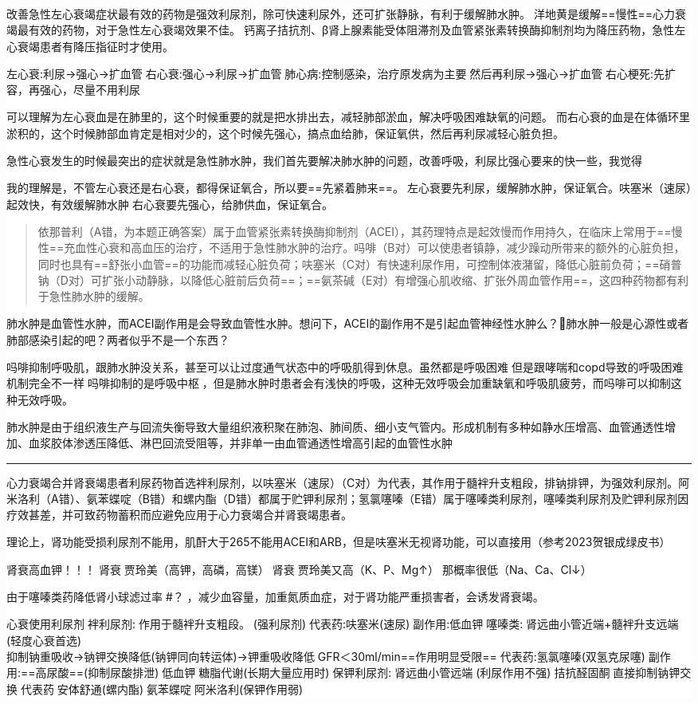 改善急性左心衰竭症状最有效的药物是强效利尿剂，除可快速利尿外，还可扩张静脉，有利于缓解肺水肿。
  洋地黄是缓解==慢性==心力衰竭最有效的药物，对于急性左心衰竭效果不佳。
  钙离子拮抗剂、β肾上腺素能受体阻滞剂及血管紧张素转换酶抑制剂均为降压药物，急性左心衰竭患者有降压指征时才使用。

左心衰:利尿→强心→扩血管
右心衰:强心→利尿→扩血管
肺心病:控制感染，治疗原发病为主要
           然后再利尿→强心→扩血管
右心梗死:先扩容，再强心，尽量不用利尿

可以理解为左心衰血是在肺里的，这个时候重要的就是把水排出去，减轻肺部淤血，解决呼吸困难缺氧的问题。
而右心衰的血是在体循环里淤积的，这个时候肺部血肯定是相对少的，这个时候先强心，搞点血给肺，保证氧供，然后再利尿减轻心脏负担。

急性心衰发生的时候最突出的症状就是急性肺水肿，我们首先要解决肺水肿的问题，改善呼吸，利尿比强心要来的快一些，我觉得

我的理解是，不管左心衰还是右心衰，都得保证氧合，所以要==先紧着肺来==。
左心衰要先利尿，缓解肺水肿，保证氧合。呋塞米（速尿）起效快，有效缓解肺水肿
右心衰要先强心，给肺供血，保证氧合。

> 依那普利（A错，为本题正确答案）属于血管紧张素转换酶抑制剂（ACEI），其药理特点是起效慢而作用持久，在临床上常用于==慢性==充血性心衰和高血压的治疗，不适用于急性肺水肿的治疗。吗啡（B对）可以使患者镇静，减少躁动所带来的额外的心脏负担，同时也具有==舒张小血管==的功能而减轻心脏负荷；呋塞米（C对）有快速利尿作用，可控制体液潴留，降低心脏前负荷；==硝普钠（D对）可扩张小动静脉，以降低心脏前后负荷==；==氨茶碱（E对）有增强心肌收缩、扩张外周血管作用==，这四种药物都有利于急性肺水肿的缓解。

肺水肿是血管性水肿，而ACEI副作用是会导致血管性水肿。想问下，ACEI的副作用不是引起血管神经性水肿么？🧐肺水肿一般是心源性或者肺部感染引起的吧？两者似乎不是一个东西？

吗啡抑制呼吸肌，跟肺水肿没关系，甚至可以让过度通气状态中的呼吸肌得到休息。虽然都是呼吸困难 但是跟哮喘和copd导致的呼吸困难机制完全不一样
吗啡抑制的是呼吸中枢 ，但是肺水肿时患者会有浅快的呼吸，这种无效呼吸会加重缺氧和呼吸肌疲劳，而吗啡可以抑制这种无效呼吸。

肺水肿是由于组织液生产与回流失衡导致大量组织液积聚在肺泡、肺间质、细小支气管内。形成机制有多种如静水压增高、血管通透性增加、血浆胶体渗透压降低、淋巴回流受阻等，并非单一由血管通透性增高引起的血管性水肿
***
心力衰竭合并肾衰竭患者利尿药物首选袢利尿剂，以呋塞米（速尿）（C对）为代表，其作用于髓袢升支粗段，排钠排钾，为强效利尿剂。阿米洛利（A错）、氨苯蝶啶（B错）和螺内酯（D错）都属于贮钾利尿剂；氢氯噻嗪（E错）属于噻嗪类利尿剂，噻嗪类利尿剂及贮钾利尿剂因疗效甚差，并可致药物蓄积而应避免应用于心力衰竭合并肾衰竭患者。

理论上，肾功能受损利尿剂不能用，肌酐大于265不能用ACEI和ARB，但是呋塞米无视肾功能，可以直接用（参考2023贺银成绿皮书）

肾衰高血钾！！！
肾衰 贾玲美（高钾，高磷，高镁）
肾衰
贾玲美又高（K、P、Mg↑）
那概率很低（Na、Ca、Cl↓）

由于噻嗪类药降低肾小球滤过率 #？ ，减少血容量，加重氮质血症，对于肾功能严重损害者，会诱发肾衰竭。

心衰使用利尿剂
袢利尿剂:  作用于髓袢升支粗段。
(强利尿剂) 代表药:呋塞米(速尿)
                   副作用:低血钾
噻嗪类:  肾远曲小管近端+髓袢升支远端       (轻度心衰首选)  
             抑制钠重吸收→钠钾交换降低(钠钾同向转运体)→钾重吸收降低
             GFR＜30ml/min==作用明显受限==
             代表药:氢氯噻嗪(双氢克尿噻)
             副作用:==高尿酸==(抑制尿酸排泄)
                           低血钾
                          糖脂代谢(长期大量应用时)
保钾利尿剂:         肾远曲小管远端
(利尿作用不强)   拮抗醛固酮 
                              直接抑制钠钾交换
              代表药  安体舒通(螺内酯)
                            氨苯蝶啶
                            阿米洛利(保钾作用弱)
